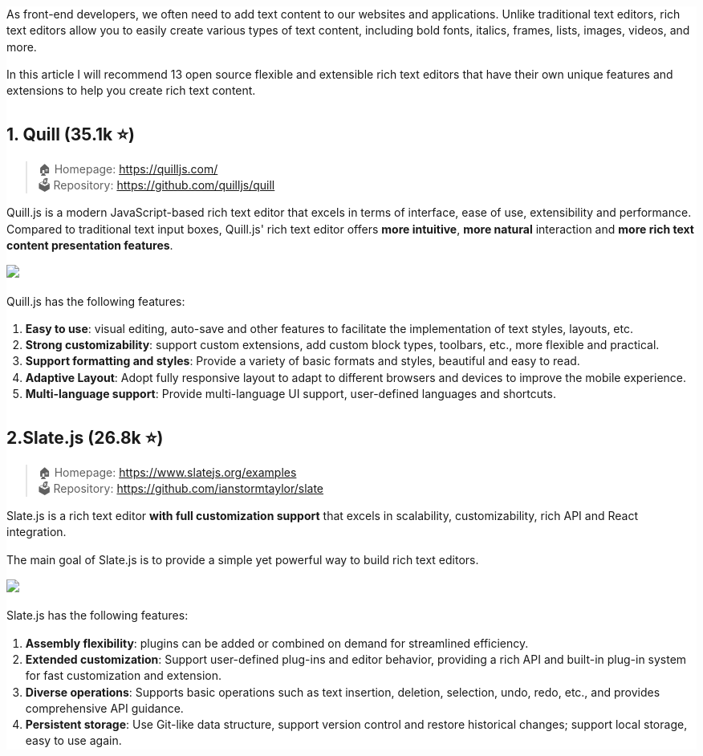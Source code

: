 As front-end developers, we often need to add text content to our websites and applications. Unlike traditional text editors, rich text editors allow you to easily create various types of text content, including bold fonts, italics, frames, lists, images, videos, and more.

In this article I will recommend 13 open source flexible and extensible rich text editors that have their own unique features and extensions to help you create rich text content.

## 1. Quill (35.1k ⭐)

> 🏠 Homepage: https://quilljs.com/  
> 🗳️ Repository: https://github.com/quilljs/quill

Quill.js is a modern JavaScript-based rich text editor that excels in terms of interface, ease of use, extensibility and performance. Compared to traditional text input boxes, Quill.js' rich text editor offers **more intuitive**, **more natural** interaction and **more rich text content presentation features**.

![](https://blog.pingan8787.com/images/article/20230418/quilljs.png)

Quill.js has the following features:

1. **Easy to use**: visual editing, auto-save and other features to facilitate the implementation of text styles, layouts, etc.
2. **Strong customizability**: support custom extensions, add custom block types, toolbars, etc., more flexible and practical.
3. **Support formatting and styles**: Provide a variety of basic formats and styles, beautiful and easy to read.
4. **Adaptive Layout**: Adopt fully responsive layout to adapt to different browsers and devices to improve the mobile experience.
5. **Multi-language support**: Provide multi-language UI support, user-defined languages and shortcuts.

## 2.Slate.js (26.8k ⭐)

> 🏠 Homepage: https://www.slatejs.org/examples  
> 🗳️ Repository: https://github.com/ianstormtaylor/slate

Slate.js is a rich text editor **with full customization support** that excels in scalability, customizability, rich API and React integration.

The main goal of Slate.js is to provide a simple yet powerful way to build rich text editors.

![](https://blog.pingan8787.com/images/article/20230418/slatejs.png)

Slate.js has the following features:

1. **Assembly flexibility**: plugins can be added or combined on demand for streamlined efficiency.
2. **Extended customization**: Support user-defined plug-ins and editor behavior, providing a rich API and built-in plug-in system for fast customization and extension.
3. **Diverse operations**: Supports basic operations such as text insertion, deletion, selection, undo, redo, etc., and provides comprehensive API guidance.
4. **Persistent storage**: Use Git-like data structure, support version control and restore historical changes; support local storage, easy to use again.
